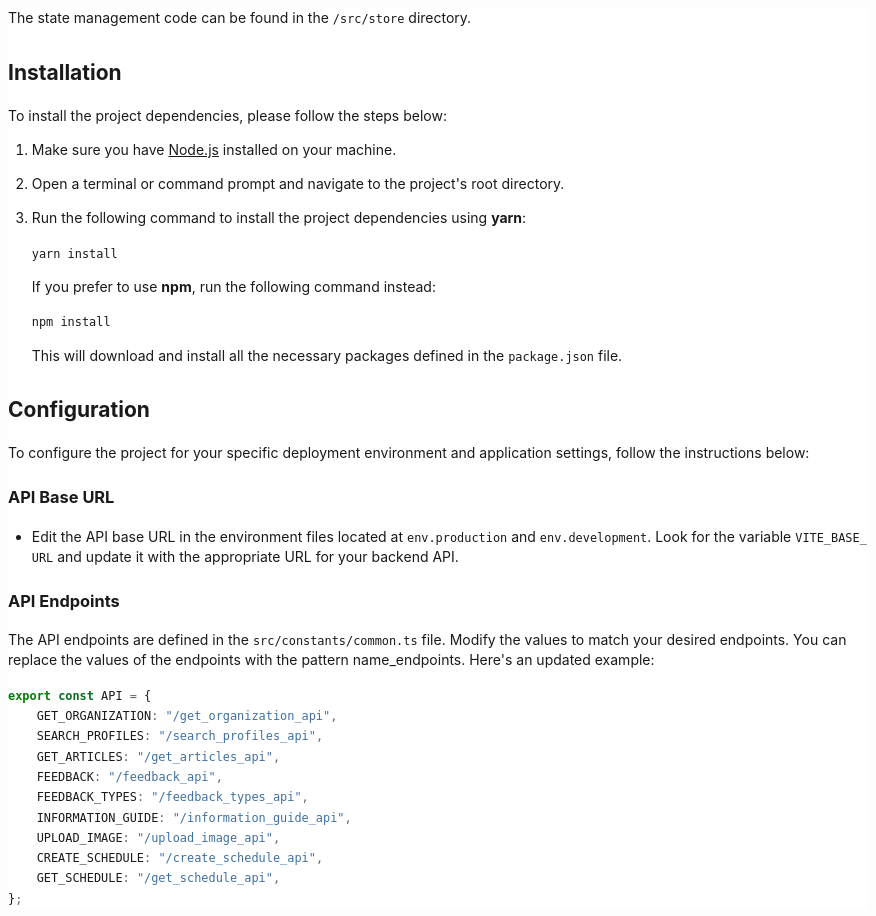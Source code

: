 The state management code can be found in the `/src/store` directory.

## Installation

To install the project dependencies, please follow the steps below:

1. Make sure you have [Node.js](https://nodejs.org) installed on your machine.

2. Open a terminal or command prompt and navigate to the project's root directory.

3. Run the following command to install the project dependencies using **yarn**:

    ```shell
    yarn install
    ```

    If you prefer to use **npm**, run the following command instead:

    ```shell
    npm install
    ```

    This will download and install all the necessary packages defined in the `package.json` file.

## Configuration

To configure the project for your specific deployment environment and application settings, follow the instructions below:

### API Base URL

-   Edit the API base URL in the environment files located at `env.production` and `env.development`. Look for the variable `VITE_BASE_URL` and update it with the appropriate URL for your backend API.

### API Endpoints

The API endpoints are defined in the `src/constants/common.ts` file. Modify the values to match your desired endpoints. You can replace the values of the endpoints with the pattern name_endpoints. Here's an updated example:

```ts
export const API = {
    GET_ORGANIZATION: "/get_organization_api",
    SEARCH_PROFILES: "/search_profiles_api",
    GET_ARTICLES: "/get_articles_api",
    FEEDBACK: "/feedback_api",
    FEEDBACK_TYPES: "/feedback_types_api",
    INFORMATION_GUIDE: "/information_guide_api",
    UPLOAD_IMAGE: "/upload_image_api",
    CREATE_SCHEDULE: "/create_schedule_api",
    GET_SCHEDULE: "/get_schedule_api",
};
```
